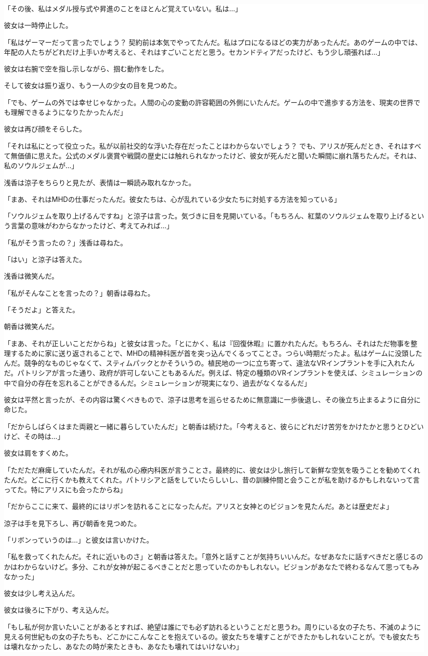 「その後、私はメダル授与式や昇進のことをほとんど覚えていない。私は…」

彼女は一時停止した。

「私はゲーマーだって言ったでしょう？ 契約前は本気でやってたんだ。私はプロになるほどの実力があったんだ。あのゲームの中では、年配の人たちがどれだけ上手いか考えると、それはすごいことだと思う。セカンドティアだったけど、もう少し頑張れば…」

彼女は右腕で空を指し示しながら、掴む動作をした。

そして彼女は振り返り、もう一人の少女の目を見つめた。

「でも、ゲームの外では幸せじゃなかった。人間の心の変動の許容範囲の外側にいたんだ。ゲームの中で進歩する方法を、現実の世界でも理解できるようになりたかったんだ」

彼女は再び顔をそらした。

「それは私にとって役立った。私が以前社交的な浮いた存在だったことはわからないでしょう？ でも、アリスが死んだとき、それはすべて無価値に思えた。公式のメダル褒賞や戦闘の歴史には触れられなかったけど、彼女が死んだと聞いた瞬間に崩れ落ちたんだ。それは、私のソウルジェムが…」

浅香は涼子をちらりと見たが、表情は一瞬読み取れなかった。

「まあ、それはMHDの仕事だったんだ。彼女たちは、心が乱れている少女たちに対処する方法を知っている」

「ソウルジェムを取り上げるんですね」と涼子は言った。気づきに目を見開いている。「もちろん、紅葉のソウルジェムを取り上げるという言葉の意味がわからなかったけど、考えてみれば…」

「私がそう言ったの？」浅香は尋ねた。

「はい」と涼子は答えた。

浅香は微笑んだ。

「私がそんなことを言ったの？」朝香は尋ねた。

「そうだよ」と答えた。

朝香は微笑んだ。

「まあ、それが正しいことだからね」と彼女は言った。「とにかく、私は『回復休暇』に置かれたんだ。もちろん、それはただ物事を整理するために家に送り返されることで、MHDの精神科医が首を突っ込んでくるってことさ。つらい時期だったよ。私はゲームに没頭したんだ。競争的なものじゃなくて、スティムパックとかそういうの。植民地の一つに立ち寄って、違法なVRインプラントを手に入れたんだ。パトリシアが言った通り、政府が許可しないこともあるんだ。例えば、特定の種類のVRインプラントを使えば、シミュレーションの中で自分の存在を忘れることができるんだ。シミュレーションが現実になり、過去がなくなるんだ」

彼女は平然と言ったが、その内容は驚くべきもので、涼子は思考を巡らせるために無意識に一歩後退し、その後立ち止まるように自分に命じた。

「だからしばらくはまた両親と一緒に暮らしていたんだ」と朝香は続けた。「今考えると、彼らにどれだけ苦労をかけたかと思うとひどいけど、その時は…」

彼女は肩をすくめた。

「ただただ麻痺していたんだ。それが私の心療内科医が言うことさ。最終的に、彼女は少し旅行して新鮮な空気を吸うことを勧めてくれたんだ。どこに行くかも教えてくれた。パトリシアと話をしていたらしいし、昔の訓練仲間と会うことが私を助けるかもしれないって言ってた。特にアリスにも会ったからね」

「だからここに来て、最終的にはリボンを訪れることになったんだ。アリスと女神とのビジョンを見たんだ。あとは歴史だよ」

涼子は手を見下ろし、再び朝香を見つめた。

「リボンっていうのは…」と彼女は言いかけた。

「私を救ってくれたんだ。それに近いものさ」と朝香は答えた。「意外と話すことが気持ちいいんだ。なぜあなたに話すべきだと感じるのかはわからないけど。多分、これが女神が起こるべきことだと思っていたのかもしれない。ビジョンがあなたで終わるなんて思ってもみなかった」

彼女は少し考え込んだ。

彼女は後ろに下がり、考え込んだ。

「もし私が何か言いたいことがあるとすれば、絶望は誰にでも必ず訪れるということだと思うわ。周りにいる女の子たち、不滅のように見える何世紀もの女の子たちも、どこかにこんなことを抱えているの。彼女たちを壊すことができたかもしれないことが。でも彼女たちは壊れなかったし、あなたの時が来たときも、あなたも壊れてはいけないわ」
